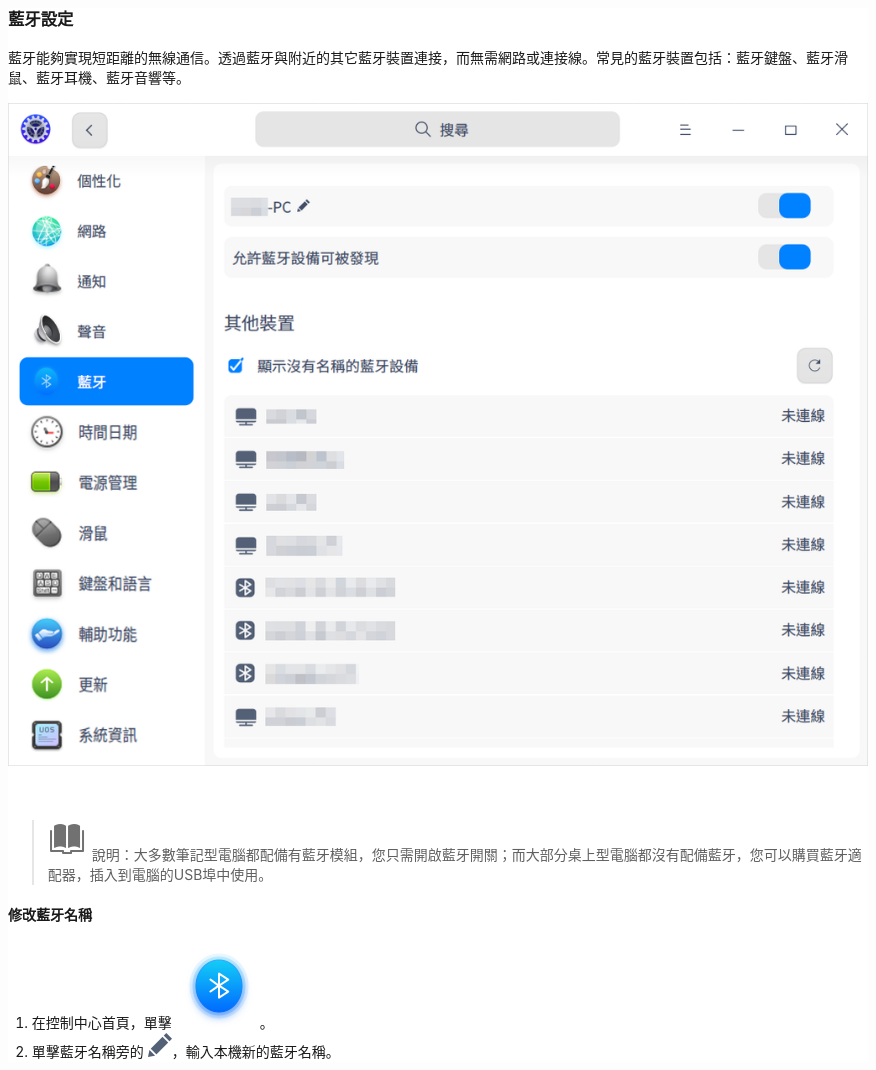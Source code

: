 ### 藍牙設定

藍牙能夠實現短距離的無線通信。透過藍牙與附近的其它藍牙裝置連接，而無需網路或連接線。常見的藍牙裝置包括：藍牙鍵盤、藍牙滑鼠、藍牙耳機、藍牙音響等。

![0|bluetooth](fig/p_bluetooth.png)

&nbsp;&nbsp;&nbsp;&nbsp;&nbsp;&nbsp;&nbsp;&nbsp;&nbsp;&nbsp;&nbsp;&nbsp;&nbsp;

>![notes](../common/notes.svg) 說明：大多數筆記型電腦都配備有藍牙模組，您只需開啟藍牙開關；而大部分桌上型電腦都沒有配備藍牙，您可以購買藍牙適配器，插入到電腦的USB埠中使用。

#### 修改藍牙名稱

1. 在控制中心首頁，單擊 ![bluetooth_normal](../common/bluetooth_normal.svg)。
2. 單擊藍牙名稱旁的 ![edit](../common/edit.svg)，輸入本機新的藍牙名稱。
